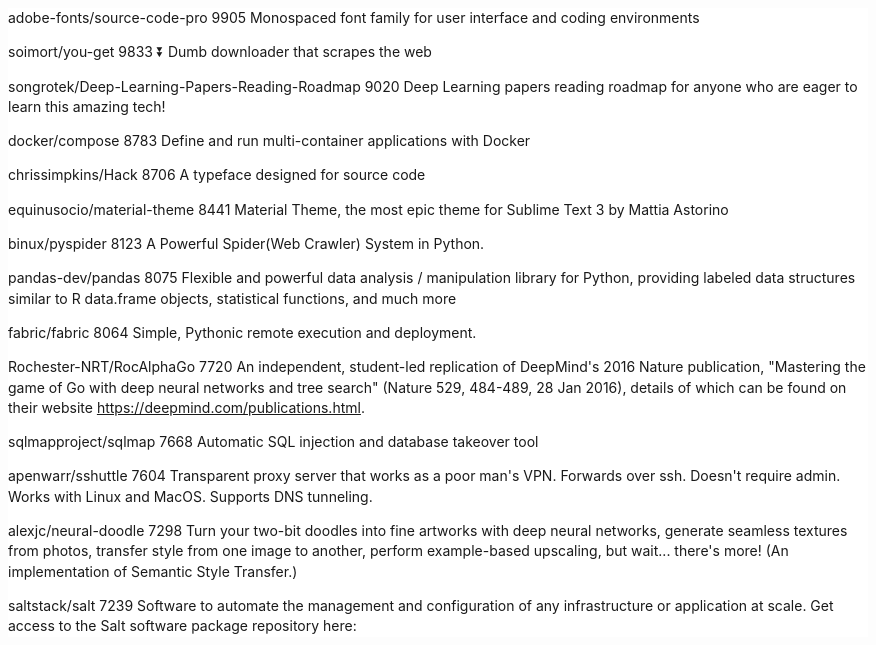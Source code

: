 
adobe-fonts/source-code-pro                9905
Monospaced font family for user interface and coding environments


soimort/you-get                            9833
:arrow_double_down: Dumb downloader that scrapes the web


songrotek/Deep-Learning-Papers-Reading-Roadmap 9020
Deep Learning papers reading roadmap for anyone who are eager to learn this amazing tech!


docker/compose                             8783
Define and run multi-container applications with Docker


chrissimpkins/Hack                         8706
A typeface designed for source code


equinusocio/material-theme                 8441
Material Theme, the most epic theme for Sublime Text 3 by Mattia Astorino


binux/pyspider                             8123
A Powerful Spider(Web Crawler) System in Python.


pandas-dev/pandas                          8075
Flexible and powerful data analysis / manipulation library for Python, providing labeled data structures similar to R data.frame objects, statistical functions, and much more


fabric/fabric                              8064
Simple, Pythonic remote execution and deployment.


Rochester-NRT/RocAlphaGo                   7720
An independent, student-led replication of DeepMind's 2016 Nature publication, "Mastering the game of Go with deep neural networks and tree search" (Nature 529, 484-489, 28 Jan 2016), details of which can be found on their website https://deepmind.com/publications.html.


sqlmapproject/sqlmap                       7668
Automatic SQL injection and database takeover tool


apenwarr/sshuttle                          7604
Transparent proxy server that works as a poor man's VPN.  Forwards over ssh.  Doesn't require admin.  Works with Linux and MacOS.  Supports DNS tunneling.


alexjc/neural-doodle                       7298
Turn your two-bit doodles into fine artworks with deep neural networks, generate seamless textures from photos, transfer style from one image to another, perform example-based upscaling, but wait... there's more! (An implementation of Semantic Style Transfer.)


saltstack/salt                             7239
Software to automate the management and configuration of any infrastructure or application at scale. Get access to the Salt software package repository here: 

